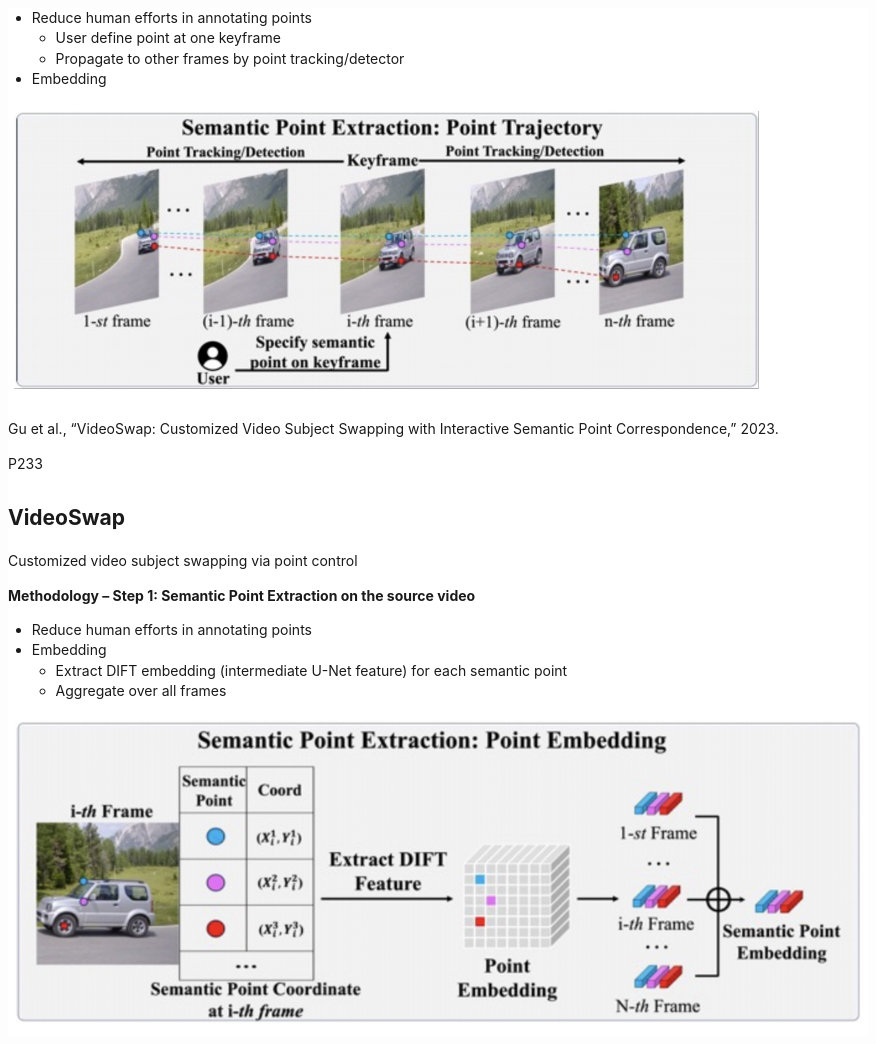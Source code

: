  - Reduce human efforts in annotating points    
    - User define point at one keyframe    
    - Propagate to other frames by point tracking/detector   
 - Embedding    

![](./assets/08-232.png) 

Gu et al., “VideoSwap: Customized Video Subject Swapping with Interactive Semantic Point Correspondence,” 2023.   

P233   
## VideoSwap

Customized video subject swapping via point control

**Methodology – Step 1: Semantic Point Extraction on the source video**


 - Reduce human efforts in annotating points   
 - Embedding   
    - Extract DIFT embedding (intermediate U-Net feature) for each semantic point   
    - Aggregate over all frames   

![](./assets/08-233.png) 
